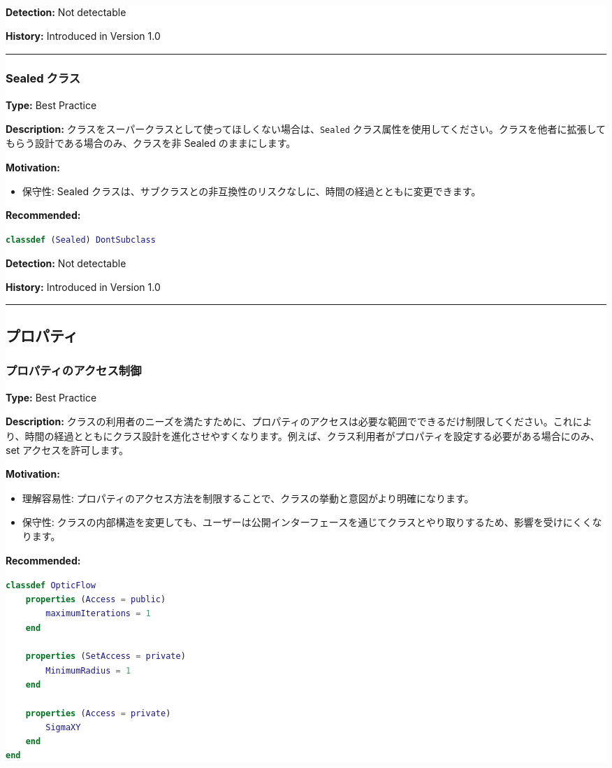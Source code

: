 **Detection:** Not detectable

**History:** Introduced in Version 1.0

---

### Sealed クラス

**Type:** Best Practice

**Description:** クラスをスーパークラスとして使ってほしくない場合は、`Sealed` クラス属性を使用してください。クラスを他者に拡張してもらう設計である場合のみ、クラスを非 Sealed のままにします。

**Motivation:**

- 保守性: Sealed クラスは、サブクラスとの非互換性のリスクなしに、時間の経過とともに変更できます。

**Recommended:**

```matlab
classdef (Sealed) DontSubclass
```

**Detection:** Not detectable

**History:** Introduced in Version 1.0

---

## プロパティ

### プロパティのアクセス制御

**Type:** Best Practice

**Description:** クラスの利用者のニーズを満たすために、プロパティのアクセスは必要な範囲でできるだけ制限してください。これにより、時間の経過とともにクラス設計を進化させやすくなります。例えば、クラス利用者がプロパティを設定する必要がある場合にのみ、set アクセスを許可します。

**Motivation:**

- 理解容易性: プロパティのアクセス方法を制限することで、クラスの挙動と意図がより明確になります。

- 保守性: クラスの内部構造を変更しても、ユーザーは公開インターフェースを通じてクラスとやり取りするため、影響を受けにくくなります。

**Recommended:**

```matlab
classdef OpticFlow
    properties (Access = public)
        maximumIterations = 1
    end

    properties (SetAccess = private)
        MinimumRadius = 1
    end

    properties (Access = private)
        SigmaXY
    end
end
```

